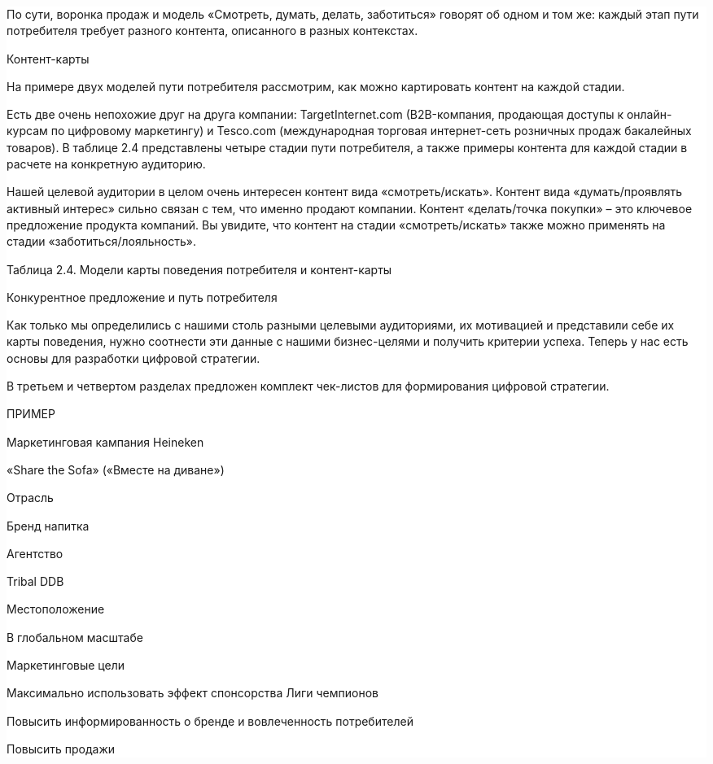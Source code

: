 По сути, воронка продаж и модель «Смотреть, думать, делать, заботиться»
говорят об одном и том же: каждый этап пути потребителя требует разного
контента, описанного в разных контекстах.

Контент-карты

На примере двух моделей пути потребителя рассмотрим, как можно
картировать контент на каждой стадии.

Есть две очень непохожие друг на друга компании: TargetInternet.com
(B2B-компания, продающая доступы к онлайн-курсам по цифровому
маркетингу) и Tesco.com (международная торговая интернет-сеть розничных
продаж бакалейных товаров). В таблице 2.4 представлены четыре стадии
пути потребителя, а также примеры контента для каждой стадии в расчете
на конкретную аудиторию.

Нашей целевой аудитории в целом очень интересен контент вида
«смотреть/искать». Контент вида «думать/проявлять активный интерес»
сильно связан с тем, что именно продают компании. Контент «делать/точка
покупки» – это ключевое предложение продукта компаний. Вы увидите, что
контент на стадии «смотреть/искать» также можно применять на стадии
«заботиться/лояльность».

Таблица 2.4. Модели карты поведения потребителя и контент-карты

Конкурентное предложение и путь потребителя

Как только мы определились с нашими столь разными целевыми аудиториями,
их мотивацией и представили себе их карты поведения, нужно соотнести эти
данные с нашими бизнес-целями и получить критерии успеха. Теперь у нас
есть основы для разработки цифровой стратегии.

В третьем и четвертом разделах предложен комплект чек-листов для
формирования цифровой стратегии.

ПРИМЕР

Маркетинговая кампания Heineken

«Share the Sofa» («Вместе на диване»)

Отрасль

Бренд напитка

Агентство

Tribal DDB

Местоположение

В глобальном масштабе

Маркетинговые цели

Максимально использовать эффект спонсорства Лиги чемпионов

Повысить информированность о бренде и вовлеченность потребителей

Повысить продажи
